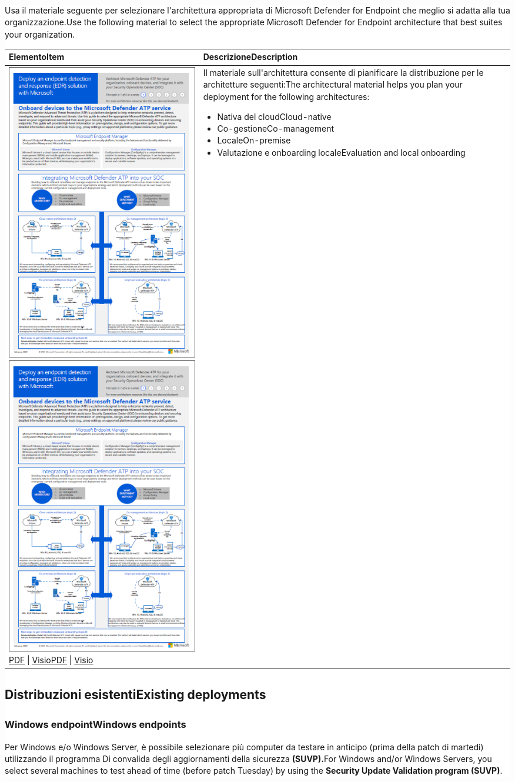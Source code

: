 <span data-ttu-id="f0bb2-167">Usa il materiale seguente per selezionare l'architettura appropriata di Microsoft Defender for Endpoint che meglio si adatta alla tua organizzazione.</span><span class="sxs-lookup"><span data-stu-id="f0bb2-167">Use the following material to select the appropriate Microsoft Defender for Endpoint architecture that best suites your organization.</span></span>

|<span data-ttu-id="f0bb2-168">**Elemento**</span><span class="sxs-lookup"><span data-stu-id="f0bb2-168">**Item**</span></span>|<span data-ttu-id="f0bb2-169">**Descrizione**</span><span class="sxs-lookup"><span data-stu-id="f0bb2-169">**Description**</span></span>|
|:-----|:-----|
|<span data-ttu-id="f0bb2-170">[![Immagine di scorrimento per la strategia di distribuzione di Microsoft Defender for Endpoint](images/mdatp-deployment-strategy.png)](https://github.com/MicrosoftDocs/microsoft-365-docs/raw/public/microsoft-365/security/defender-endpoint/downloads/mdatp-deployment-strategy.pdf)</span><span class="sxs-lookup"><span data-stu-id="f0bb2-170">[![Thumb image for Microsoft Defender for Endpoint deployment strategy](images/mdatp-deployment-strategy.png)](https://github.com/MicrosoftDocs/microsoft-365-docs/raw/public/microsoft-365/security/defender-endpoint/downloads/mdatp-deployment-strategy.pdf)</span></span><br/> <span data-ttu-id="f0bb2-171">[PDF](https://github.com/MicrosoftDocs/microsoft-365-docs/raw/public/microsoft-365/security/defender-endpoint/downloads/mdatp-deployment-strategy.pdf)  \| [Visio](https://github.com/MicrosoftDocs/microsoft-365-docs/raw/public/microsoft-365/security/defender-endpoint/downloads/mdatp-deployment-strategy.vsdx)</span><span class="sxs-lookup"><span data-stu-id="f0bb2-171">[PDF](https://github.com/MicrosoftDocs/microsoft-365-docs/raw/public/microsoft-365/security/defender-endpoint/downloads/mdatp-deployment-strategy.pdf)  \| [Visio](https://github.com/MicrosoftDocs/microsoft-365-docs/raw/public/microsoft-365/security/defender-endpoint/downloads/mdatp-deployment-strategy.vsdx)</span></span> | <span data-ttu-id="f0bb2-172">Il materiale sull'architettura consente di pianificare la distribuzione per le architetture seguenti:</span><span class="sxs-lookup"><span data-stu-id="f0bb2-172">The architectural material helps you plan your deployment for the following architectures:</span></span> <ul><li> <span data-ttu-id="f0bb2-173">Nativa del cloud</span><span class="sxs-lookup"><span data-stu-id="f0bb2-173">Cloud-native</span></span> </li><li> <span data-ttu-id="f0bb2-174">Co-gestione</span><span class="sxs-lookup"><span data-stu-id="f0bb2-174">Co-management</span></span> </li><li> <span data-ttu-id="f0bb2-175">Locale</span><span class="sxs-lookup"><span data-stu-id="f0bb2-175">On-premise</span></span></li><li><span data-ttu-id="f0bb2-176">Valutazione e onboarding locale</span><span class="sxs-lookup"><span data-stu-id="f0bb2-176">Evaluation and local onboarding</span></span></li>




## <a name="existing-deployments"></a><span data-ttu-id="f0bb2-177">Distribuzioni esistenti</span><span class="sxs-lookup"><span data-stu-id="f0bb2-177">Existing deployments</span></span>

### <a name="windows-endpoints"></a><span data-ttu-id="f0bb2-178">Windows endpoint</span><span class="sxs-lookup"><span data-stu-id="f0bb2-178">Windows endpoints</span></span>
<span data-ttu-id="f0bb2-179">Per Windows e/o Windows Server, è possibile selezionare più computer da testare in anticipo (prima della patch di martedì) utilizzando il programma Di convalida degli aggiornamenti della sicurezza **(SUVP).**</span><span class="sxs-lookup"><span data-stu-id="f0bb2-179">For Windows and/or Windows Servers, you select several machines to test ahead of time (before patch Tuesday) by using the **Security Update Validation program (SUVP)**.</span></span>
